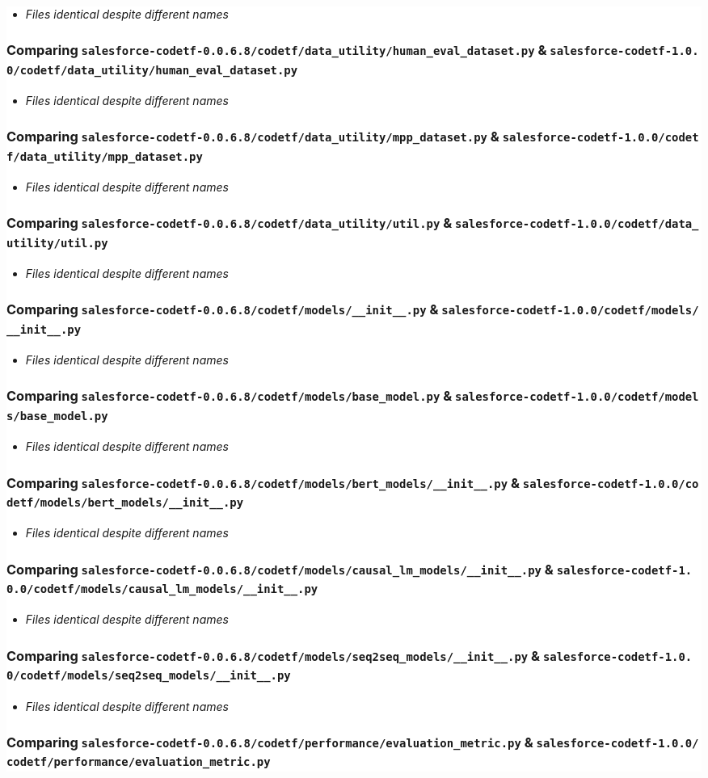  * *Files identical despite different names*

### Comparing `salesforce-codetf-0.0.6.8/codetf/data_utility/human_eval_dataset.py` & `salesforce-codetf-1.0.0/codetf/data_utility/human_eval_dataset.py`

 * *Files identical despite different names*

### Comparing `salesforce-codetf-0.0.6.8/codetf/data_utility/mpp_dataset.py` & `salesforce-codetf-1.0.0/codetf/data_utility/mpp_dataset.py`

 * *Files identical despite different names*

### Comparing `salesforce-codetf-0.0.6.8/codetf/data_utility/util.py` & `salesforce-codetf-1.0.0/codetf/data_utility/util.py`

 * *Files identical despite different names*

### Comparing `salesforce-codetf-0.0.6.8/codetf/models/__init__.py` & `salesforce-codetf-1.0.0/codetf/models/__init__.py`

 * *Files identical despite different names*

### Comparing `salesforce-codetf-0.0.6.8/codetf/models/base_model.py` & `salesforce-codetf-1.0.0/codetf/models/base_model.py`

 * *Files identical despite different names*

### Comparing `salesforce-codetf-0.0.6.8/codetf/models/bert_models/__init__.py` & `salesforce-codetf-1.0.0/codetf/models/bert_models/__init__.py`

 * *Files identical despite different names*

### Comparing `salesforce-codetf-0.0.6.8/codetf/models/causal_lm_models/__init__.py` & `salesforce-codetf-1.0.0/codetf/models/causal_lm_models/__init__.py`

 * *Files identical despite different names*

### Comparing `salesforce-codetf-0.0.6.8/codetf/models/seq2seq_models/__init__.py` & `salesforce-codetf-1.0.0/codetf/models/seq2seq_models/__init__.py`

 * *Files identical despite different names*

### Comparing `salesforce-codetf-0.0.6.8/codetf/performance/evaluation_metric.py` & `salesforce-codetf-1.0.0/codetf/performance/evaluation_metric.py`
